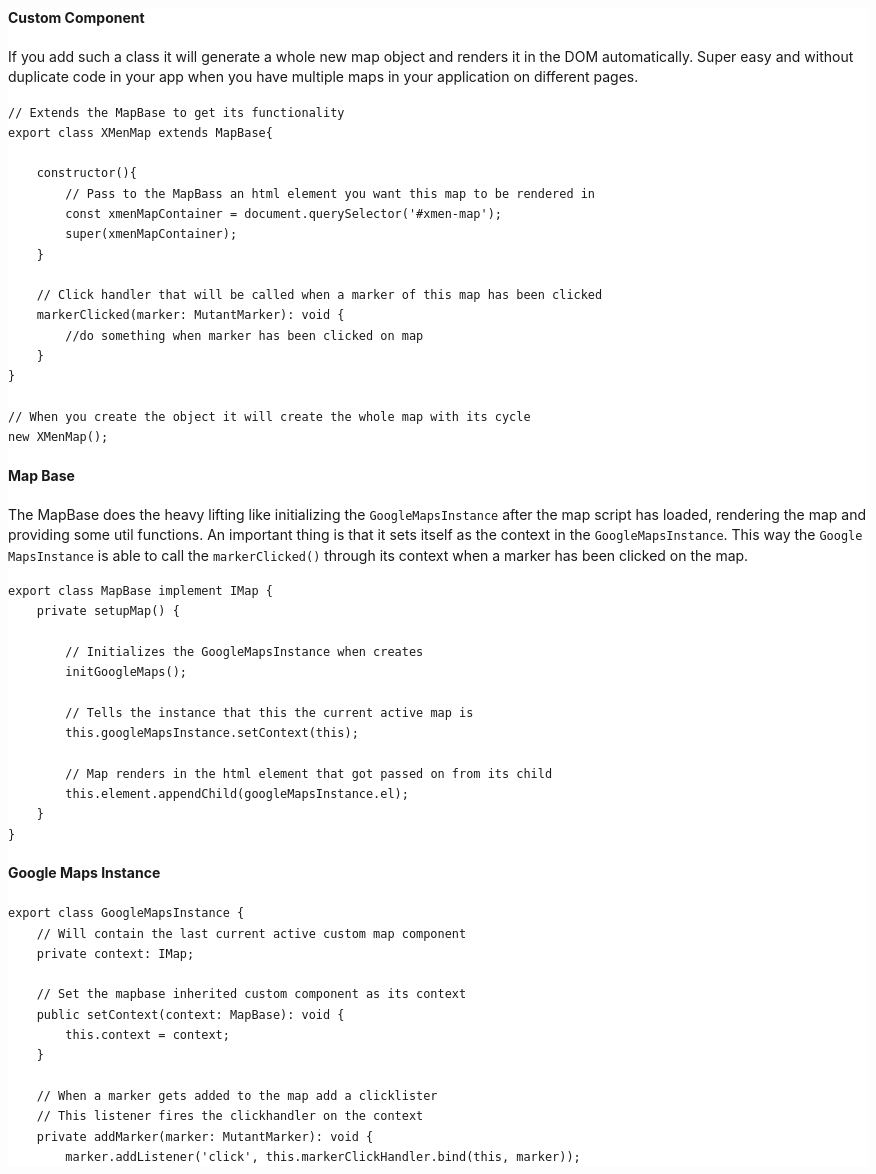 
#### Custom Component

If you add such a class it will generate a whole new map object and renders it in the DOM automatically. Super easy and without
duplicate code in your app when you have multiple maps in your application on different pages.

```
// Extends the MapBase to get its functionality 
export class XMenMap extends MapBase{
    
    constructor(){
        // Pass to the MapBass an html element you want this map to be rendered in
        const xmenMapContainer = document.querySelector('#xmen-map');
        super(xmenMapContainer);
    }

    // Click handler that will be called when a marker of this map has been clicked
    markerClicked(marker: MutantMarker): void {
        //do something when marker has been clicked on map
    }
}

// When you create the object it will create the whole map with its cycle
new XMenMap();
```

#### Map Base
The MapBase does the heavy lifting like initializing the `GoogleMapsInstance` after the map script has loaded,
rendering the map and providing some util functions. An important thing is that it sets itself as the context in the `GoogleMapsInstance`. 
This way the `GoogleMapsInstance` is able to call the `markerClicked()` through its context when a marker has been clicked on the map.
```
export class MapBase implement IMap {
    private setupMap() {

        // Initializes the GoogleMapsInstance when creates
        initGoogleMaps();

        // Tells the instance that this the current active map is
        this.googleMapsInstance.setContext(this);

        // Map renders in the html element that got passed on from its child
        this.element.appendChild(googleMapsInstance.el);
    }
}
```

#### Google Maps Instance

```
export class GoogleMapsInstance {
    // Will contain the last current active custom map component
    private context: IMap;
    
    // Set the mapbase inherited custom component as its context
    public setContext(context: MapBase): void {
        this.context = context;
    }

    // When a marker gets added to the map add a clicklister
    // This listener fires the clickhandler on the context
    private addMarker(marker: MutantMarker): void {
        marker.addListener('click', this.markerClickHandler.bind(this, marker));
```
